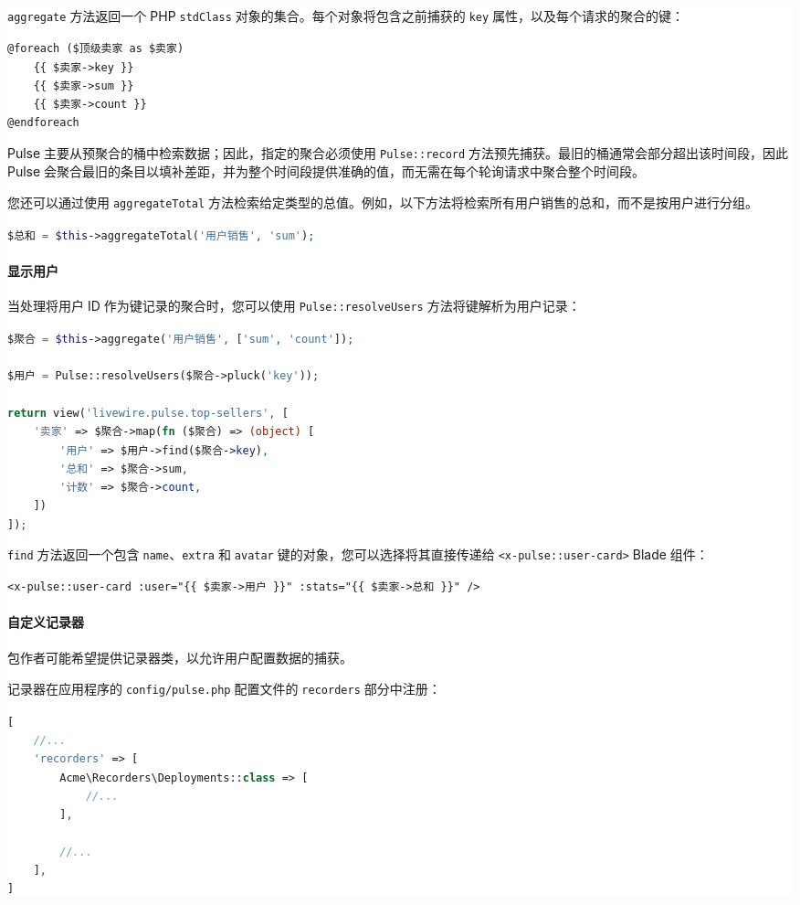 `aggregate` 方法返回一个 PHP `stdClass` 对象的集合。每个对象将包含之前捕获的 `key` 属性，以及每个请求的聚合的键：

```
@foreach ($顶级卖家 as $卖家)
    {{ $卖家->key }}
    {{ $卖家->sum }}
    {{ $卖家->count }}
@endforeach
```

Pulse 主要从预聚合的桶中检索数据；因此，指定的聚合必须使用 `Pulse::record` 方法预先捕获。最旧的桶通常会部分超出该时间段，因此 Pulse 会聚合最旧的条目以填补差距，并为整个时间段提供准确的值，而无需在每个轮询请求中聚合整个时间段。

您还可以通过使用 `aggregateTotal` 方法检索给定类型的总值。例如，以下方法将检索所有用户销售的总和，而不是按用户进行分组。

```php
$总和 = $this->aggregateTotal('用户销售', 'sum');
```

#### 显示用户

当处理将用户 ID 作为键记录的聚合时，您可以使用 `Pulse::resolveUsers` 方法将键解析为用户记录：

```php
$聚合 = $this->aggregate('用户销售', ['sum', 'count']);

$用户 = Pulse::resolveUsers($聚合->pluck('key'));

return view('livewire.pulse.top-sellers', [
    '卖家' => $聚合->map(fn ($聚合) => (object) [
        '用户' => $用户->find($聚合->key),
        '总和' => $聚合->sum,
        '计数' => $聚合->count,
    ])
]);
```

`find` 方法返回一个包含 `name`、`extra` 和 `avatar` 键的对象，您可以选择将其直接传递给 `<x-pulse::user-card>` Blade 组件：

```blade
<x-pulse::user-card :user="{{ $卖家->用户 }}" :stats="{{ $卖家->总和 }}" />
```

#### 自定义记录器

包作者可能希望提供记录器类，以允许用户配置数据的捕获。

记录器在应用程序的 `config/pulse.php` 配置文件的 `recorders` 部分中注册：

```php
[
    //...
    'recorders' => [
        Acme\Recorders\Deployments::class => [
            //...
        ],

        //...
    ],
]
```
